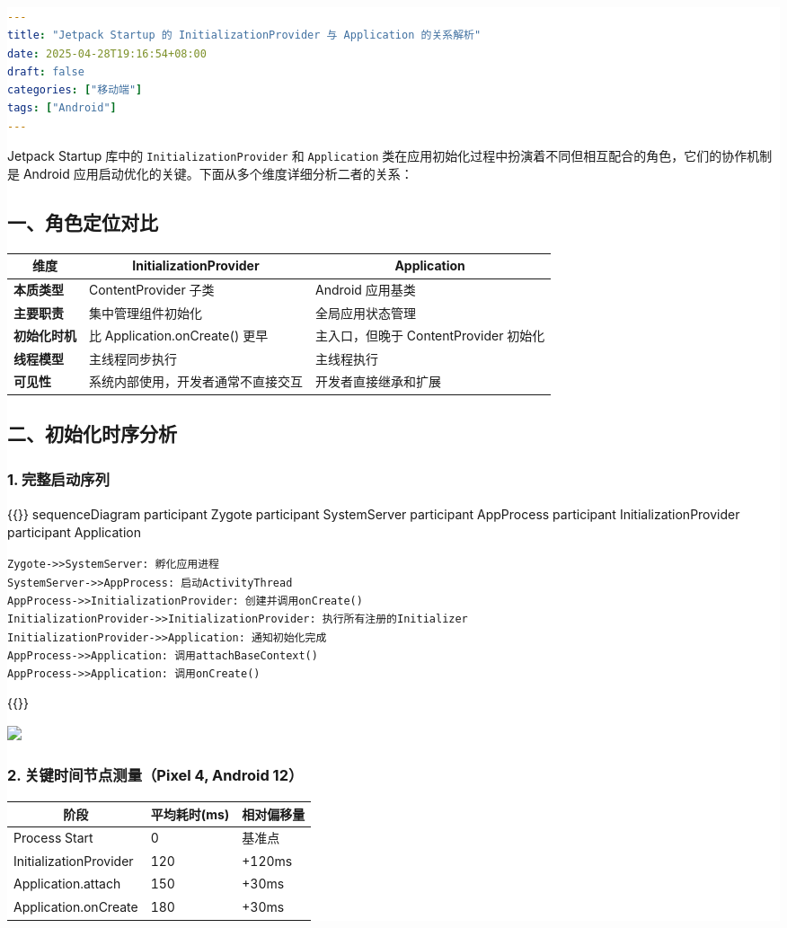 ```yaml
---
title: "Jetpack Startup 的 InitializationProvider 与 Application 的关系解析"
date: 2025-04-28T19:16:54+08:00
draft: false
categories: ["移动端"]
tags: ["Android"]
---
```


Jetpack Startup 库中的 `InitializationProvider` 和 `Application` 类在应用初始化过程中扮演着不同但相互配合的角色，它们的协作机制是 Android 应用启动优化的关键。下面从多个维度详细分析二者的关系：

## 一、角色定位对比

| 维度               | InitializationProvider                          | Application                                |
|--------------------|------------------------------------------------|--------------------------------------------|
| **本质类型**        | ContentProvider 子类                           | Android 应用基类                           |
| **主要职责**        | 集中管理组件初始化                              | 全局应用状态管理                           |
| **初始化时机**      | 比 Application.onCreate() 更早                 | 主入口，但晚于 ContentProvider 初始化      |
| **线程模型**        | 主线程同步执行                                  | 主线程执行                                 |
| **可见性**          | 系统内部使用，开发者通常不直接交互              | 开发者直接继承和扩展                       |

## 二、初始化时序分析

### 1. 完整启动序列
{{<mermaid>}}
sequenceDiagram
    participant Zygote
    participant SystemServer
    participant AppProcess
    participant InitializationProvider
    participant Application
    
    Zygote->>SystemServer: 孵化应用进程
    SystemServer->>AppProcess: 启动ActivityThread
    AppProcess->>InitializationProvider: 创建并调用onCreate()
    InitializationProvider->>InitializationProvider: 执行所有注册的Initializer
    InitializationProvider->>Application: 通知初始化完成
    AppProcess->>Application: 调用attachBaseContext()
    AppProcess->>Application: 调用onCreate()
{{</mermaid>}}

![](/images/android_startup.jpg)

### 2. 关键时间节点测量（Pixel 4, Android 12）
| 阶段                     | 平均耗时(ms) | 相对偏移量 |
|--------------------------|-------------|-----------|
| Process Start            | 0           | 基准点     |
| InitializationProvider   | 120         | +120ms    |
| Application.attach       | 150         | +30ms     |
| Application.onCreate     | 180         | +30ms     |
